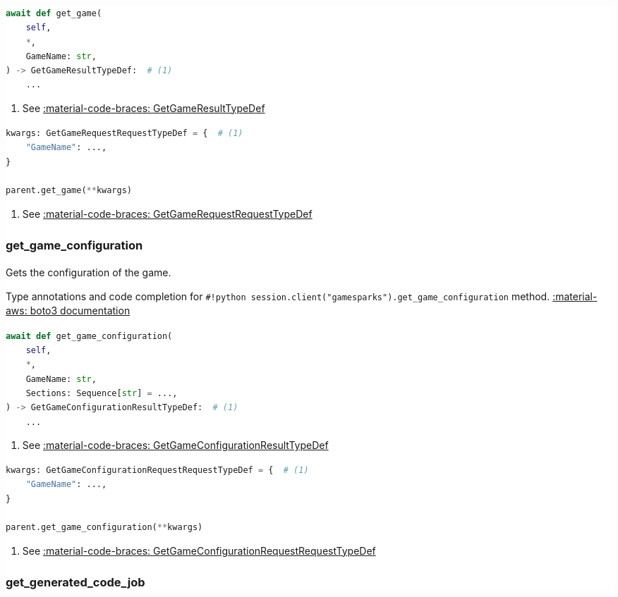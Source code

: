 ```python title="Method definition"
await def get_game(
    self,
    *,
    GameName: str,
) -> GetGameResultTypeDef:  # (1)
    ...
```

1. See [:material-code-braces: GetGameResultTypeDef](./type_defs.md#getgameresulttypedef) 


```python title="Usage example with kwargs"
kwargs: GetGameRequestRequestTypeDef = {  # (1)
    "GameName": ...,
}

parent.get_game(**kwargs)
```

1. See [:material-code-braces: GetGameRequestRequestTypeDef](./type_defs.md#getgamerequestrequesttypedef) 

### get\_game\_configuration

Gets the configuration of the game.

Type annotations and code completion for `#!python session.client("gamesparks").get_game_configuration` method.
[:material-aws: boto3 documentation](https://boto3.amazonaws.com/v1/documentation/api/latest/reference/services/gamesparks.html#GameSparks.Client.get_game_configuration)

```python title="Method definition"
await def get_game_configuration(
    self,
    *,
    GameName: str,
    Sections: Sequence[str] = ...,
) -> GetGameConfigurationResultTypeDef:  # (1)
    ...
```

1. See [:material-code-braces: GetGameConfigurationResultTypeDef](./type_defs.md#getgameconfigurationresulttypedef) 


```python title="Usage example with kwargs"
kwargs: GetGameConfigurationRequestRequestTypeDef = {  # (1)
    "GameName": ...,
}

parent.get_game_configuration(**kwargs)
```

1. See [:material-code-braces: GetGameConfigurationRequestRequestTypeDef](./type_defs.md#getgameconfigurationrequestrequesttypedef) 

### get\_generated\_code\_job
